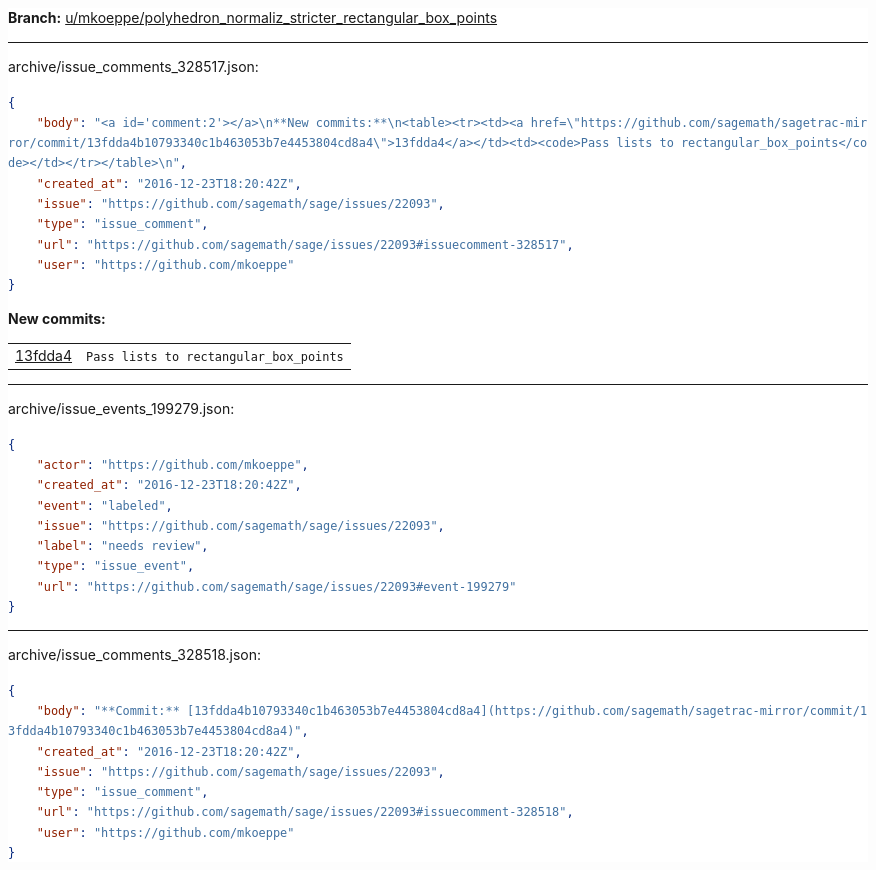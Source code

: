 **Branch:** [u/mkoeppe/polyhedron_normaliz_stricter_rectangular_box_points](https://github.com/sagemath/sagetrac-mirror/tree/u/mkoeppe/polyhedron_normaliz_stricter_rectangular_box_points)



---

archive/issue_comments_328517.json:
```json
{
    "body": "<a id='comment:2'></a>\n**New commits:**\n<table><tr><td><a href=\"https://github.com/sagemath/sagetrac-mirror/commit/13fdda4b10793340c1b463053b7e4453804cd8a4\">13fdda4</a></td><td><code>Pass lists to rectangular_box_points</code></td></tr></table>\n",
    "created_at": "2016-12-23T18:20:42Z",
    "issue": "https://github.com/sagemath/sage/issues/22093",
    "type": "issue_comment",
    "url": "https://github.com/sagemath/sage/issues/22093#issuecomment-328517",
    "user": "https://github.com/mkoeppe"
}
```

<a id='comment:2'></a>
**New commits:**
<table><tr><td><a href="https://github.com/sagemath/sagetrac-mirror/commit/13fdda4b10793340c1b463053b7e4453804cd8a4">13fdda4</a></td><td><code>Pass lists to rectangular_box_points</code></td></tr></table>




---

archive/issue_events_199279.json:
```json
{
    "actor": "https://github.com/mkoeppe",
    "created_at": "2016-12-23T18:20:42Z",
    "event": "labeled",
    "issue": "https://github.com/sagemath/sage/issues/22093",
    "label": "needs review",
    "type": "issue_event",
    "url": "https://github.com/sagemath/sage/issues/22093#event-199279"
}
```



---

archive/issue_comments_328518.json:
```json
{
    "body": "**Commit:** [13fdda4b10793340c1b463053b7e4453804cd8a4](https://github.com/sagemath/sagetrac-mirror/commit/13fdda4b10793340c1b463053b7e4453804cd8a4)",
    "created_at": "2016-12-23T18:20:42Z",
    "issue": "https://github.com/sagemath/sage/issues/22093",
    "type": "issue_comment",
    "url": "https://github.com/sagemath/sage/issues/22093#issuecomment-328518",
    "user": "https://github.com/mkoeppe"
}
```
